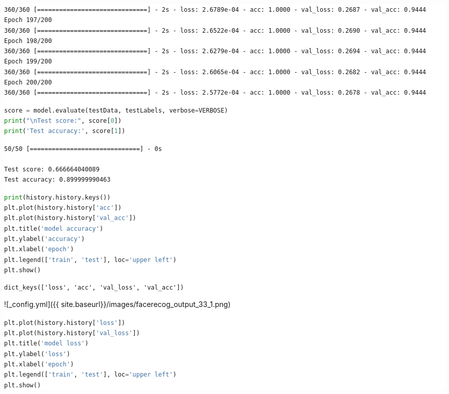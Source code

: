     360/360 [==============================] - 2s - loss: 2.6789e-04 - acc: 1.0000 - val_loss: 0.2687 - val_acc: 0.9444
    Epoch 197/200
    360/360 [==============================] - 2s - loss: 2.6522e-04 - acc: 1.0000 - val_loss: 0.2690 - val_acc: 0.9444
    Epoch 198/200
    360/360 [==============================] - 2s - loss: 2.6279e-04 - acc: 1.0000 - val_loss: 0.2694 - val_acc: 0.9444
    Epoch 199/200
    360/360 [==============================] - 2s - loss: 2.6065e-04 - acc: 1.0000 - val_loss: 0.2682 - val_acc: 0.9444
    Epoch 200/200
    360/360 [==============================] - 2s - loss: 2.5772e-04 - acc: 1.0000 - val_loss: 0.2678 - val_acc: 0.9444
    


```python
score = model.evaluate(testData, testLabels, verbose=VERBOSE)
print("\nTest score:", score[0])
print('Test accuracy:', score[1])
```

    50/50 [==============================] - 0s     
    
    Test score: 0.666664040089
    Test accuracy: 0.899999990463
    


```python
print(history.history.keys())
plt.plot(history.history['acc'])
plt.plot(history.history['val_acc'])
plt.title('model accuracy')
plt.ylabel('accuracy')
plt.xlabel('epoch')
plt.legend(['train', 'test'], loc='upper left')
plt.show()
```

    dict_keys(['loss', 'acc', 'val_loss', 'val_acc'])
    


![_config.yml]({{ site.baseurl}}/images/facerecog_output_33_1.png)



```python
plt.plot(history.history['loss'])
plt.plot(history.history['val_loss'])
plt.title('model loss')
plt.ylabel('loss')
plt.xlabel('epoch')
plt.legend(['train', 'test'], loc='upper left')
plt.show()
```
